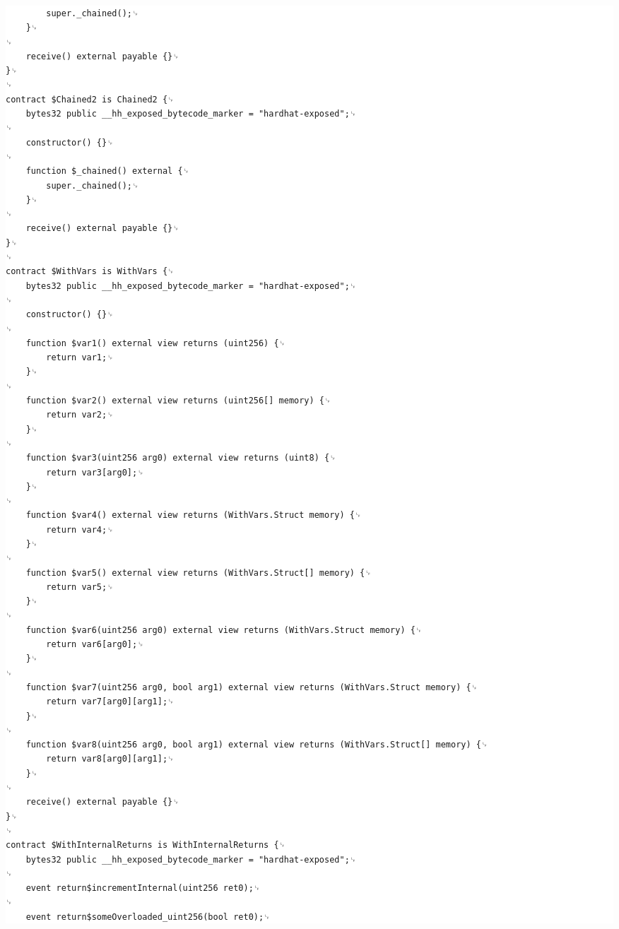             super._chained();␊
        }␊
    ␊
        receive() external payable {}␊
    }␊
    ␊
    contract $Chained2 is Chained2 {␊
        bytes32 public __hh_exposed_bytecode_marker = "hardhat-exposed";␊
    ␊
        constructor() {}␊
    ␊
        function $_chained() external {␊
            super._chained();␊
        }␊
    ␊
        receive() external payable {}␊
    }␊
    ␊
    contract $WithVars is WithVars {␊
        bytes32 public __hh_exposed_bytecode_marker = "hardhat-exposed";␊
    ␊
        constructor() {}␊
    ␊
        function $var1() external view returns (uint256) {␊
            return var1;␊
        }␊
    ␊
        function $var2() external view returns (uint256[] memory) {␊
            return var2;␊
        }␊
    ␊
        function $var3(uint256 arg0) external view returns (uint8) {␊
            return var3[arg0];␊
        }␊
    ␊
        function $var4() external view returns (WithVars.Struct memory) {␊
            return var4;␊
        }␊
    ␊
        function $var5() external view returns (WithVars.Struct[] memory) {␊
            return var5;␊
        }␊
    ␊
        function $var6(uint256 arg0) external view returns (WithVars.Struct memory) {␊
            return var6[arg0];␊
        }␊
    ␊
        function $var7(uint256 arg0, bool arg1) external view returns (WithVars.Struct memory) {␊
            return var7[arg0][arg1];␊
        }␊
    ␊
        function $var8(uint256 arg0, bool arg1) external view returns (WithVars.Struct[] memory) {␊
            return var8[arg0][arg1];␊
        }␊
    ␊
        receive() external payable {}␊
    }␊
    ␊
    contract $WithInternalReturns is WithInternalReturns {␊
        bytes32 public __hh_exposed_bytecode_marker = "hardhat-exposed";␊
    ␊
        event return$incrementInternal(uint256 ret0);␊
    ␊
        event return$someOverloaded_uint256(bool ret0);␊